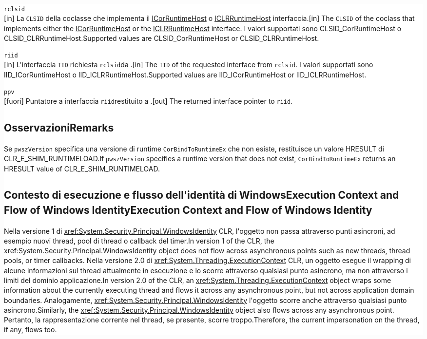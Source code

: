 `rclsid`  
 <span data-ttu-id="22615-137">[in] La `CLSID` della coclasse che implementa il [ICorRuntimeHost](../../../../docs/framework/unmanaged-api/hosting/icorruntimehost-interface.md) o [ICLRRuntimeHost](../../../../docs/framework/unmanaged-api/hosting/iclrruntimehost-interface.md) interfaccia.</span><span class="sxs-lookup"><span data-stu-id="22615-137">[in] The `CLSID` of the coclass that implements either the [ICorRuntimeHost](../../../../docs/framework/unmanaged-api/hosting/icorruntimehost-interface.md) or the [ICLRRuntimeHost](../../../../docs/framework/unmanaged-api/hosting/iclrruntimehost-interface.md) interface.</span></span> <span data-ttu-id="22615-138">I valori supportati sono CLSID_CorRuntimeHost o CLSID_CLRRuntimeHost.</span><span class="sxs-lookup"><span data-stu-id="22615-138">Supported values are CLSID_CorRuntimeHost or CLSID_CLRRuntimeHost.</span></span>  
  
 `riid`  
 <span data-ttu-id="22615-139">[in] L'interfaccia `IID` richiesta `rclsid`da .</span><span class="sxs-lookup"><span data-stu-id="22615-139">[in] The `IID` of the requested interface from `rclsid`.</span></span> <span data-ttu-id="22615-140">I valori supportati sono IID_ICorRuntimeHost o IID_ICLRRuntimeHost.</span><span class="sxs-lookup"><span data-stu-id="22615-140">Supported values are IID_ICorRuntimeHost or IID_ICLRRuntimeHost.</span></span>  
  
 `ppv`  
 <span data-ttu-id="22615-141">[fuori] Puntatore a interfaccia `riid`restituito a .</span><span class="sxs-lookup"><span data-stu-id="22615-141">[out] The returned interface pointer to `riid`.</span></span>  
  
## <a name="remarks"></a><span data-ttu-id="22615-142">Osservazioni</span><span class="sxs-lookup"><span data-stu-id="22615-142">Remarks</span></span>  
 <span data-ttu-id="22615-143">Se `pwszVersion` specifica una versione di runtime `CorBindToRuntimeEx` che non esiste, restituisce un valore HRESULT di CLR_E_SHIM_RUNTIMELOAD.</span><span class="sxs-lookup"><span data-stu-id="22615-143">If `pwszVersion` specifies a runtime version that does not exist, `CorBindToRuntimeEx` returns an HRESULT value of CLR_E_SHIM_RUNTIMELOAD.</span></span>  
  
## <a name="execution-context-and-flow-of-windows-identity"></a><span data-ttu-id="22615-144">Contesto di esecuzione e flusso dell'identità di WindowsExecution Context and Flow of Windows Identity</span><span class="sxs-lookup"><span data-stu-id="22615-144">Execution Context and Flow of Windows Identity</span></span>  
 <span data-ttu-id="22615-145">Nella versione 1 di <xref:System.Security.Principal.WindowsIdentity> CLR, l'oggetto non passa attraverso punti asincroni, ad esempio nuovi thread, pool di thread o callback del timer.</span><span class="sxs-lookup"><span data-stu-id="22615-145">In version 1 of the CLR, the <xref:System.Security.Principal.WindowsIdentity> object does not flow across asynchronous points such as new threads, thread pools, or timer callbacks.</span></span> <span data-ttu-id="22615-146">Nella versione 2.0 di <xref:System.Threading.ExecutionContext> CLR, un oggetto esegue il wrapping di alcune informazioni sul thread attualmente in esecuzione e lo scorre attraverso qualsiasi punto asincrono, ma non attraverso i limiti del dominio applicazione.</span><span class="sxs-lookup"><span data-stu-id="22615-146">In version 2.0 of the CLR, an <xref:System.Threading.ExecutionContext> object wraps some information about the currently executing thread and flows it across any asynchronous point, but not across application domain boundaries.</span></span> <span data-ttu-id="22615-147">Analogamente, <xref:System.Security.Principal.WindowsIdentity> l'oggetto scorre anche attraverso qualsiasi punto asincrono.</span><span class="sxs-lookup"><span data-stu-id="22615-147">Similarly, the <xref:System.Security.Principal.WindowsIdentity> object also flows across any asynchronous point.</span></span> <span data-ttu-id="22615-148">Pertanto, la rappresentazione corrente nel thread, se presente, scorre troppo.</span><span class="sxs-lookup"><span data-stu-id="22615-148">Therefore, the current impersonation on the thread, if any, flows too.</span></span>  
  
